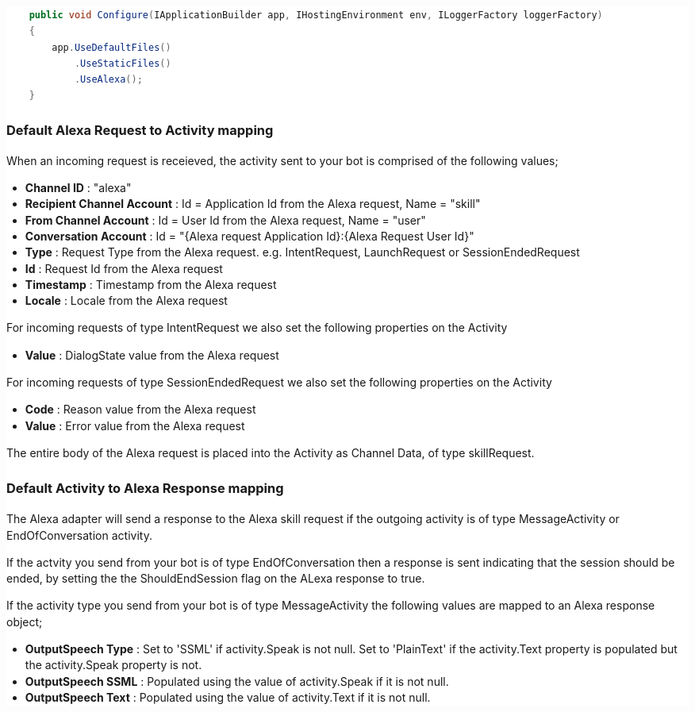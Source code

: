 ```cs
    public void Configure(IApplicationBuilder app, IHostingEnvironment env, ILoggerFactory loggerFactory)
    {
        app.UseDefaultFiles()
            .UseStaticFiles()
            .UseAlexa();
    }

```


### Default Alexa Request to Activity mapping

When an incoming request is receieved, the activity sent to your bot is comprised of the following values;

* **Channel ID** : "alexa"
* **Recipient Channel Account** : Id = Application Id from the Alexa request, Name = "skill"
* **From Channel Account** : Id = User Id from the Alexa request, Name = "user"
* **Conversation Account** : Id = "{Alexa request Application Id}:{Alexa Request User Id}"
* **Type** : Request Type from the Alexa request. e.g. IntentRequest, LaunchRequest or SessionEndedRequest
* **Id** : Request Id from the Alexa request
* **Timestamp** : Timestamp from the Alexa request
* **Locale** : Locale from the Alexa request

For incoming requests of type IntentRequest we also set the following properties on the Activity

* **Value** : DialogState value from the Alexa request

For incoming requests of type SessionEndedRequest we also set the following properties on the Activity

* **Code** : Reason value from the Alexa request
* **Value** : Error value from the Alexa request

The entire body of the Alexa request is placed into the Activity as Channel Data, of type skillRequest.


### Default Activity to Alexa Response mapping

The Alexa adapter will send a response to the Alexa skill request if the outgoing activity is of type MessageActivity or EndOfConversation activity.

If the actvity you send from your bot is of type EndOfConversation then a response is sent indicating that the session should be ended, by setting the the ShouldEndSession flag on the ALexa response to true.

If the activity type you send from your bot is of type MessageActivity the following values are mapped to an Alexa response object;

* **OutputSpeech Type** : Set to 'SSML' if activity.Speak is not null. Set to 'PlainText' if the activity.Text property is populated but the activity.Speak property is not.
* **OutputSpeech SSML** : Populated using the value of activity.Speak if it is not null.
* **OutputSpeech Text** : Populated using the value of activity.Text if it is not null.
